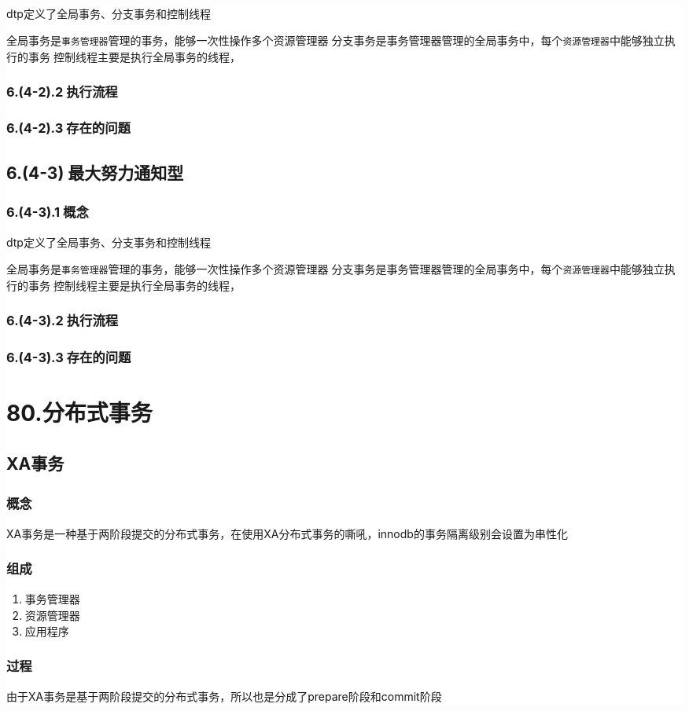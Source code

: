 dtp定义了全局事务、分支事务和控制线程

全局事务是`事务管理器`管理的事务，能够一次性操作多个资源管理器
分支事务是事务管理器管理的全局事务中，每个`资源管理器`中能够独立执行的事务
控制线程主要是执行全局事务的线程，

### 6.(4-2).2 执行流程


### 6.(4-2).3 存在的问题

## 6.(4-3) 最大努力通知型

### 6.(4-3).1 概念

dtp定义了全局事务、分支事务和控制线程

全局事务是`事务管理器`管理的事务，能够一次性操作多个资源管理器
分支事务是事务管理器管理的全局事务中，每个`资源管理器`中能够独立执行的事务
控制线程主要是执行全局事务的线程，

### 6.(4-3).2 执行流程


### 6.(4-3).3 存在的问题













# 80.分布式事务

## XA事务

### 概念

XA事务是一种基于两阶段提交的分布式事务，在使用XA分布式事务的嘶吼，innodb的事务隔离级别会设置为串性化

### 组成

1. 事务管理器
2. 资源管理器
3. 应用程序

### 过程

由于XA事务是基于两阶段提交的分布式事务，所以也是分成了prepare阶段和commit阶段
